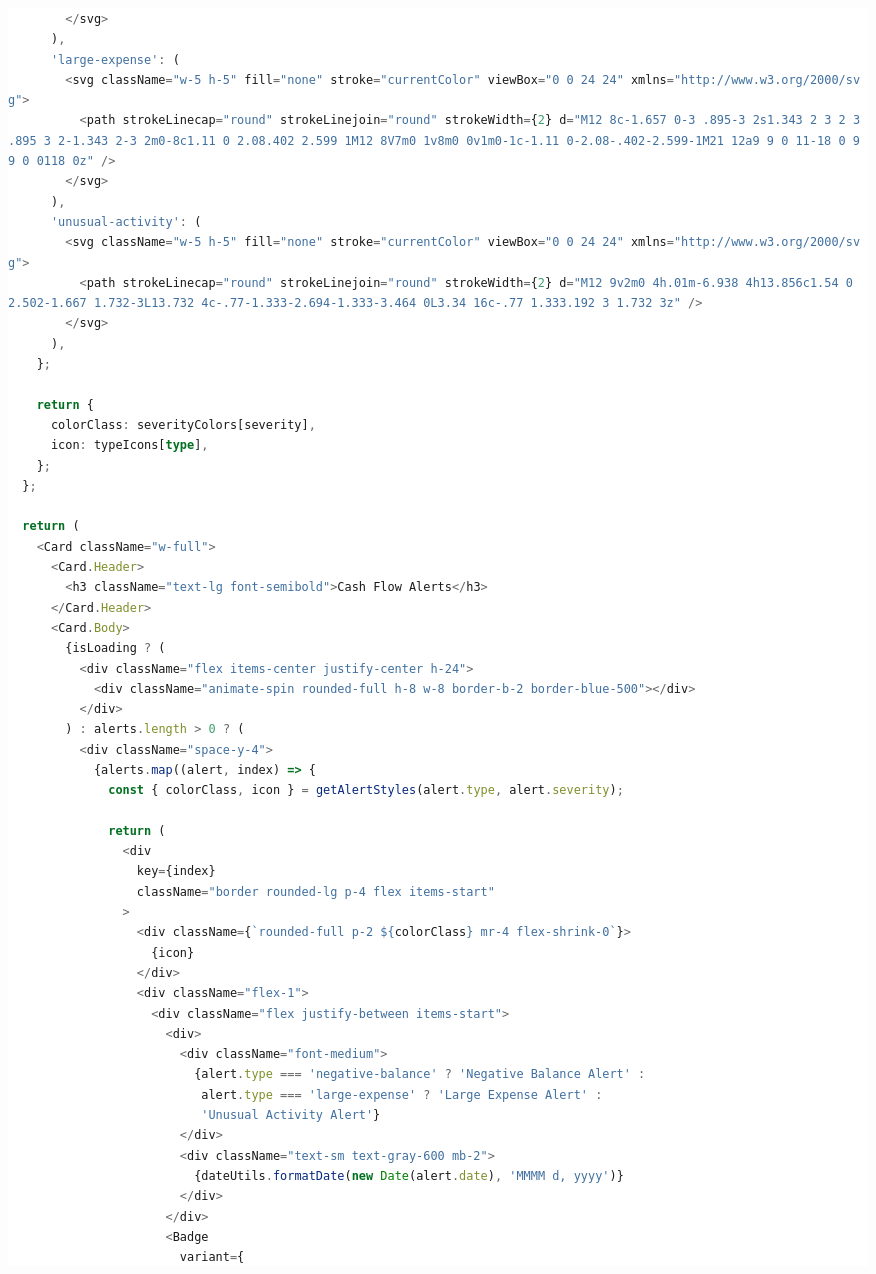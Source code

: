 ```typescript
        </svg>
      ),
      'large-expense': (
        <svg className="w-5 h-5" fill="none" stroke="currentColor" viewBox="0 0 24 24" xmlns="http://www.w3.org/2000/svg">
          <path strokeLinecap="round" strokeLinejoin="round" strokeWidth={2} d="M12 8c-1.657 0-3 .895-3 2s1.343 2 3 2 3 .895 3 2-1.343 2-3 2m0-8c1.11 0 2.08.402 2.599 1M12 8V7m0 1v8m0 0v1m0-1c-1.11 0-2.08-.402-2.599-1M21 12a9 9 0 11-18 0 9 9 0 0118 0z" />
        </svg>
      ),
      'unusual-activity': (
        <svg className="w-5 h-5" fill="none" stroke="currentColor" viewBox="0 0 24 24" xmlns="http://www.w3.org/2000/svg">
          <path strokeLinecap="round" strokeLinejoin="round" strokeWidth={2} d="M12 9v2m0 4h.01m-6.938 4h13.856c1.54 0 2.502-1.667 1.732-3L13.732 4c-.77-1.333-2.694-1.333-3.464 0L3.34 16c-.77 1.333.192 3 1.732 3z" />
        </svg>
      ),
    };
    
    return {
      colorClass: severityColors[severity],
      icon: typeIcons[type],
    };
  };
  
  return (
    <Card className="w-full">
      <Card.Header>
        <h3 className="text-lg font-semibold">Cash Flow Alerts</h3>
      </Card.Header>
      <Card.Body>
        {isLoading ? (
          <div className="flex items-center justify-center h-24">
            <div className="animate-spin rounded-full h-8 w-8 border-b-2 border-blue-500"></div>
          </div>
        ) : alerts.length > 0 ? (
          <div className="space-y-4">
            {alerts.map((alert, index) => {
              const { colorClass, icon } = getAlertStyles(alert.type, alert.severity);
              
              return (
                <div 
                  key={index} 
                  className="border rounded-lg p-4 flex items-start"
                >
                  <div className={`rounded-full p-2 ${colorClass} mr-4 flex-shrink-0`}>
                    {icon}
                  </div>
                  <div className="flex-1">
                    <div className="flex justify-between items-start">
                      <div>
                        <div className="font-medium">
                          {alert.type === 'negative-balance' ? 'Negative Balance Alert' :
                           alert.type === 'large-expense' ? 'Large Expense Alert' : 
                           'Unusual Activity Alert'}
                        </div>
                        <div className="text-sm text-gray-600 mb-2">
                          {dateUtils.formatDate(new Date(alert.date), 'MMMM d, yyyy')}
                        </div>
                      </div>
                      <Badge
                        variant={
```